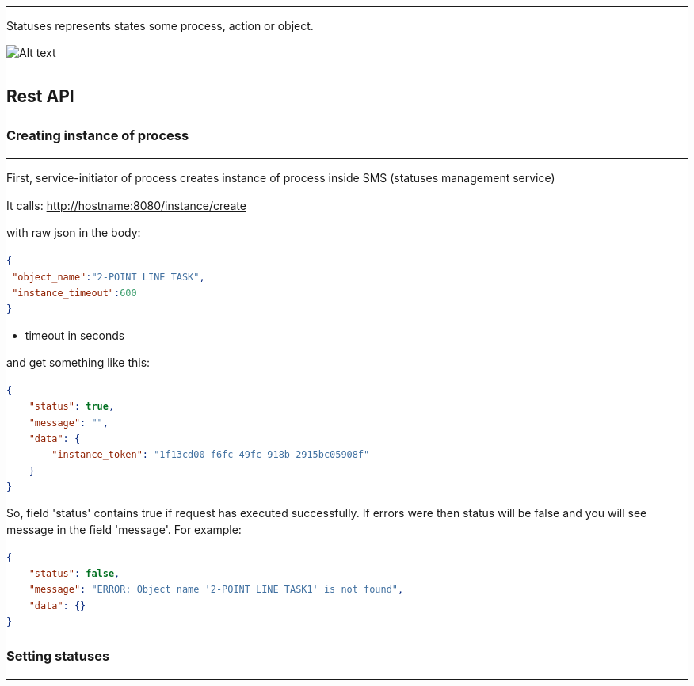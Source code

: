 ***
Statuses represents states some process, action or object.

![Alt text](images/SMSModelsExample.png?raw=true "Examples of statuses models")

## Rest API

### Creating instance of process

***

First, service-initiator of process creates instance of process inside SMS (statuses management service)

It calls:
<http://hostname:8080/instance/create>

with raw json in the body:

```json
{
 "object_name":"2-POINT LINE TASK",
 "instance_timeout":600
}
```

- timeout in seconds

and get something like this:

```json
{
    "status": true,
    "message": "",
    "data": {
        "instance_token": "1f13cd00-f6fc-49fc-918b-2915bc05908f"
    }
}
```

So, field 'status' contains true if request has executed  successfully. If errors were then status will be false and you will see message in the field 'message'.
For example:

```json
{
    "status": false,
    "message": "ERROR: Object name '2-POINT LINE TASK1' is not found",
    "data": {}
}
```

### Setting statuses

***
